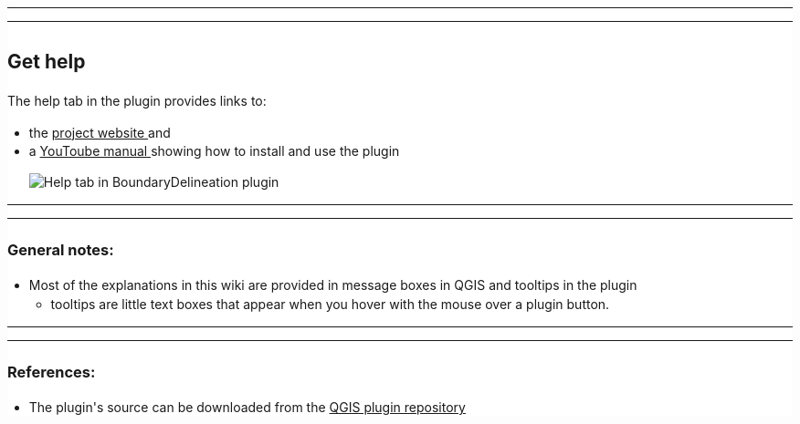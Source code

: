 ***
***
## <a name="Get-help"></a>Get help
The help tab in the plugin provides links to:
* the  <a href="https://its4land.com/automate-it-wp5/">project website </a> and 
* a <a href="https://www.youtube.com/watch?v=GrDv8fW53Fs">YouToube manual </a> showing how to install and use the plugin
    <p> <img src="https://user-images.githubusercontent.com/28596024/60507426-6f86ac80-9cc8-11e9-9315-810eca7309e0.png" title="Help tab in BoundaryDelineation plugin" width="500">  
    
***
***
### General notes:
* Most of the explanations in this wiki are provided in message boxes in QGIS and tooltips in the plugin
    * tooltips are little text boxes that appear when you hover with the mouse over a plugin button.

***
***
### References:
* The plugin's source can be downloaded from the  [QGIS plugin repository](https://plugins.qgis.org/plugins/BoundaryDelineation/)
